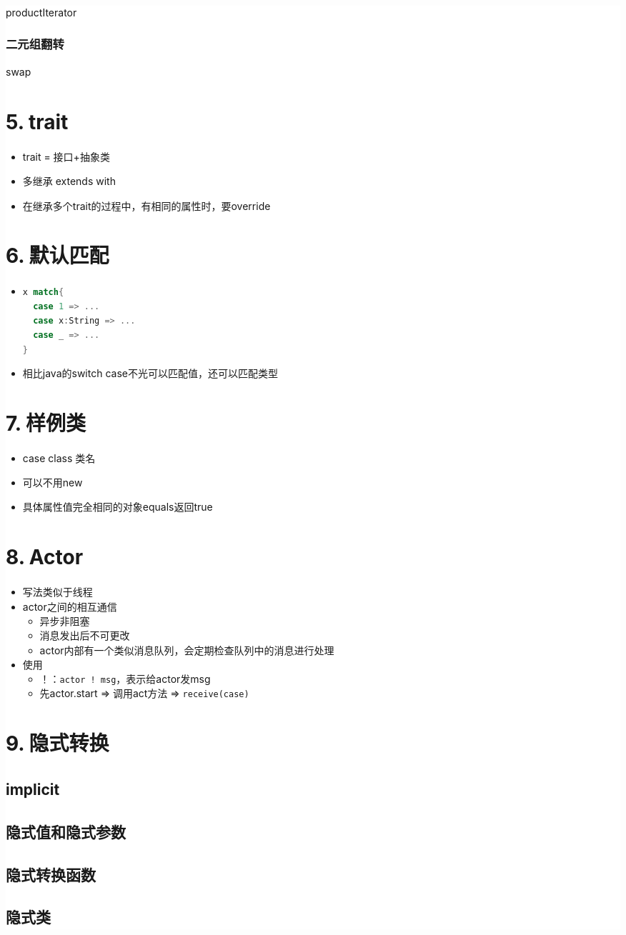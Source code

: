 productIterator

### 二元组翻转

swap

# 5. trait

+ trait = 接口+抽象类

+ 多继承 extends with
+ 在继承多个trait的过程中，有相同的属性时，要override

# 6. 默认匹配

+ ```scala
  x match{
    case 1 => ...
    case x:String => ...
    case _ => ...
  }
  ```

+ 相比java的switch case不光可以匹配值，还可以匹配类型

# 7. 样例类

+ case class 类名

+ 可以不用new
+ 具体属性值完全相同的对象equals返回true

# 8. Actor

+ 写法类似于线程
+ actor之间的相互通信
  + 异步非阻塞
  + 消息发出后不可更改
  + actor内部有一个类似消息队列，会定期检查队列中的消息进行处理
+ 使用
  + ！：`actor ! msg`，表示给actor发msg
  + 先actor.start => 调用act方法 => `receive(case)`

# 9. 隐式转换

## implicit

## 隐式值和隐式参数

## 隐式转换函数

## 隐式类

